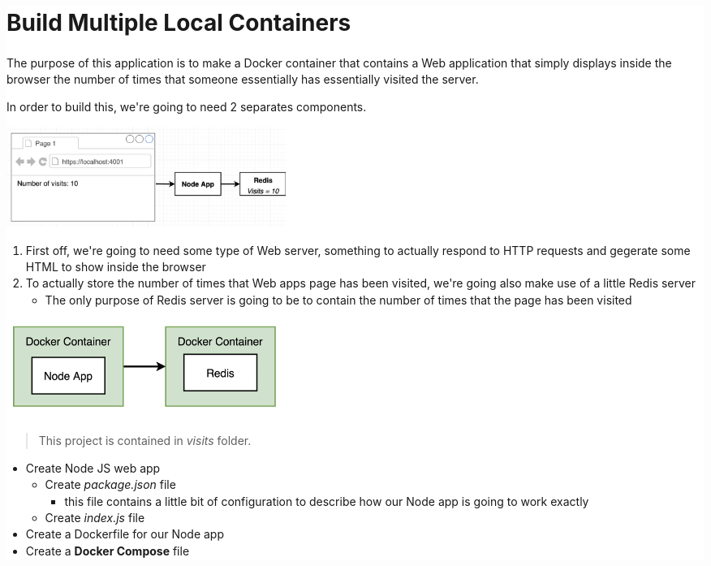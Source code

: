 # Build Multiple Local Containers

The purpose of this application is to make a Docker container that contains a Web application that simply displays inside the browser the number of times that someone essentially has essentially visited the server.

In order to build this, we're going to need 2 separates components.

<img src="/files/images/img17.png" height="40%" width="40%" />

1. First off, we're going to need some type of Web server, something to actually respond to HTTP requests and gegerate some HTML to show inside the browser
2. To actually store the number of times that Web apps page has been visited, we're going also make use of a little Redis server
    - The only purpose of Redis server is going to be to contain the number of times that the page has been visited

<img src="/files/images/img18.png" height="40%" width="40%" />


> This project is contained in *visits* folder.


- Create Node JS web app
    - Create *package.json* file
        - this file contains a little bit of configuration to describe how our Node app is going to work exactly
    - Create *index.js* file
- Create a Dockerfile for our Node app
- Create a **Docker Compose** file